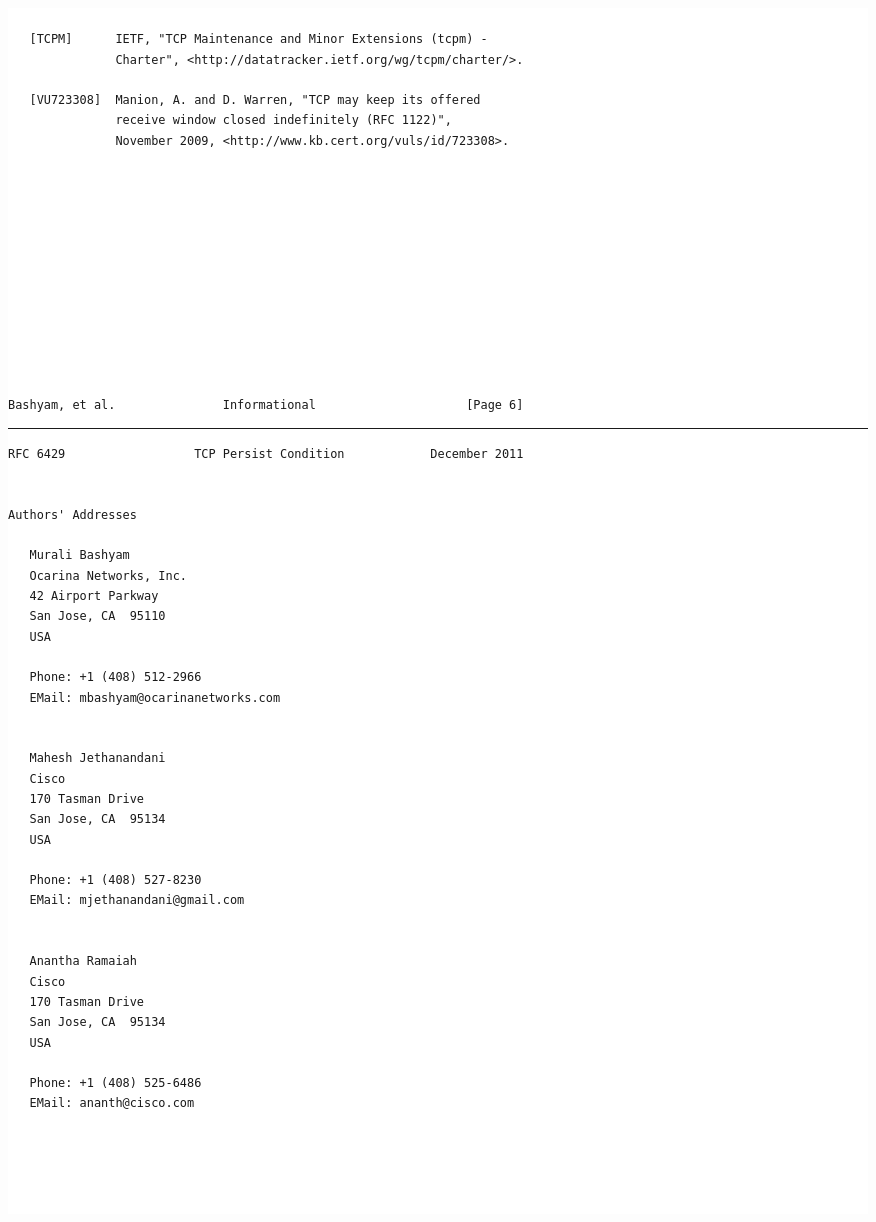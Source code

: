 ``` newpage

   [TCPM]      IETF, "TCP Maintenance and Minor Extensions (tcpm) -
               Charter", <http://datatracker.ietf.org/wg/tcpm/charter/>.

   [VU723308]  Manion, A. and D. Warren, "TCP may keep its offered
               receive window closed indefinitely (RFC 1122)",
               November 2009, <http://www.kb.cert.org/vuls/id/723308>.












Bashyam, et al.               Informational                     [Page 6]
```

------------------------------------------------------------------------

``` newpage
RFC 6429                  TCP Persist Condition            December 2011


Authors' Addresses

   Murali Bashyam
   Ocarina Networks, Inc.
   42 Airport Parkway
   San Jose, CA  95110
   USA

   Phone: +1 (408) 512-2966
   EMail: mbashyam@ocarinanetworks.com


   Mahesh Jethanandani
   Cisco
   170 Tasman Drive
   San Jose, CA  95134
   USA

   Phone: +1 (408) 527-8230
   EMail: mjethanandani@gmail.com


   Anantha Ramaiah
   Cisco
   170 Tasman Drive
   San Jose, CA  95134
   USA

   Phone: +1 (408) 525-6486
   EMail: ananth@cisco.com






```